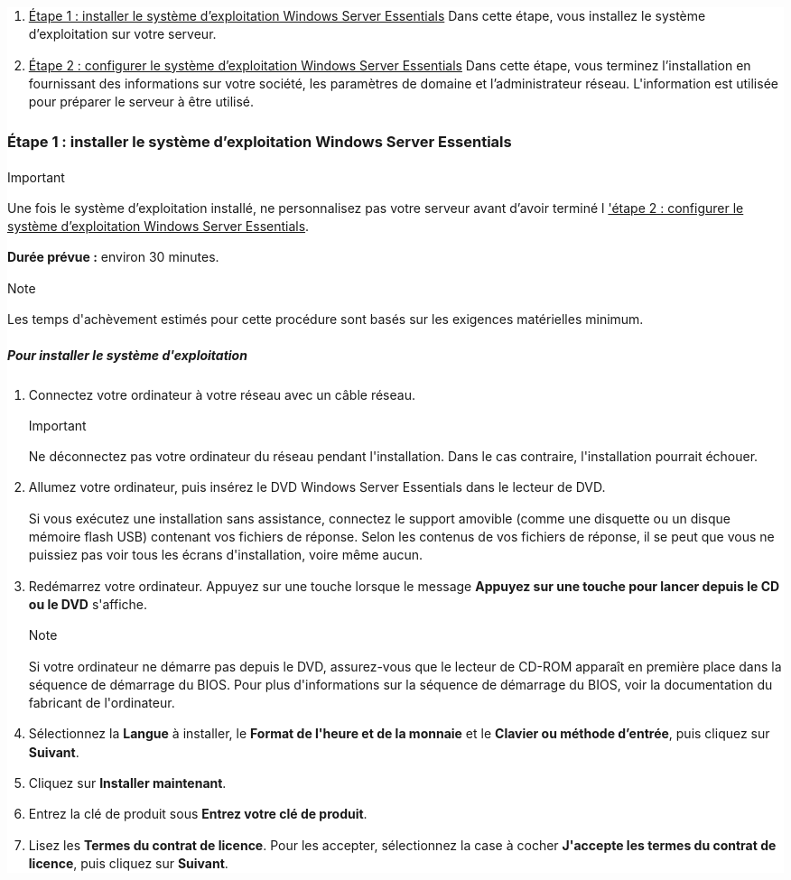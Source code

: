 1.  [Étape 1 : installer le système d’exploitation Windows Server Essentials](../install/Install-and-Configure-Windows-Server-Essentials.md#BKMK_ManualInstallation) Dans cette étape, vous installez le système d’exploitation sur votre serveur.  
  
2.  [Étape 2 : configurer le système d’exploitation Windows Server Essentials](../install/Install-and-Configure-Windows-Server-Essentials.md#BKMK_Step2Configure) Dans cette étape, vous terminez l’installation en fournissant des informations sur votre société, les paramètres de domaine et l’administrateur réseau. L'information est utilisée pour préparer le serveur à être utilisé.  

  
###  <a name="step-1-install-the-windows-server-essentials-operating-system"></a><a name="BKMK_ManualInstallation"></a>Étape 1 : installer le système d’exploitation Windows Server Essentials  
  
> [!IMPORTANT]
>  Une fois le système d’exploitation installé, ne personnalisez pas votre serveur avant d’avoir terminé l ['étape 2 : configurer le système d’exploitation Windows Server Essentials](#BKMK_Step2Configure).  
  
 **Durée prévue :** environ 30 minutes.  
  
> [!NOTE]
>  Les temps d'achèvement estimés pour cette procédure sont basés sur les exigences matérielles minimum.  
  
##### <a name="to-install-the-operating-system"></a>Pour installer le système d'exploitation  
  
1. Connectez votre ordinateur à votre réseau avec un câble réseau.  
  
   > [!IMPORTANT]
   >  Ne déconnectez pas votre ordinateur du réseau pendant l'installation. Dans le cas contraire, l'installation pourrait échouer.  
  
2. Allumez votre ordinateur, puis insérez le DVD Windows Server Essentials dans le lecteur de DVD.  
  
    Si vous exécutez une installation sans assistance, connectez le support amovible (comme une disquette ou un disque mémoire flash USB) contenant vos fichiers de réponse. Selon les contenus de vos fichiers de réponse, il se peut que vous ne puissiez pas voir tous les écrans d'installation, voire même aucun.  
  
3. Redémarrez votre ordinateur. Appuyez sur une touche lorsque le message **Appuyez sur une touche pour lancer depuis le CD ou le DVD** s'affiche.  
  
   > [!NOTE]
   >  Si votre ordinateur ne démarre pas depuis le DVD, assurez-vous que le lecteur de CD-ROM apparaît en première place dans la séquence de démarrage du BIOS. Pour plus d'informations sur la séquence de démarrage du BIOS, voir la documentation du fabricant de l'ordinateur.  
  
4. Sélectionnez la **Langue** à installer, le **Format de l'heure et de la monnaie** et le **Clavier ou méthode d’entrée**, puis cliquez sur **Suivant**.  
  
5. Cliquez sur **Installer maintenant**.  
  
6. Entrez la clé de produit sous **Entrez votre clé de produit**.  
  
7. Lisez les **Termes du contrat de licence**. Pour les accepter, sélectionnez la case à cocher **J'accepte les termes du contrat de licence**, puis cliquez sur **Suivant**.  
  